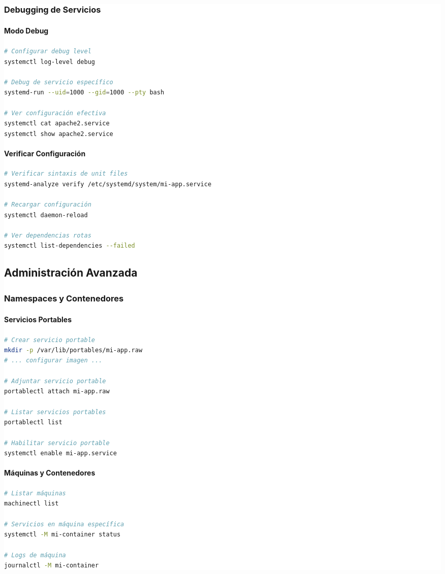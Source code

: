 ### Debugging de Servicios

#### Modo Debug
```bash
# Configurar debug level
systemctl log-level debug

# Debug de servicio específico
systemd-run --uid=1000 --gid=1000 --pty bash

# Ver configuración efectiva
systemctl cat apache2.service
systemctl show apache2.service
```

#### Verificar Configuración
```bash
# Verificar sintaxis de unit files
systemd-analyze verify /etc/systemd/system/mi-app.service

# Recargar configuración
systemctl daemon-reload

# Ver dependencias rotas
systemctl list-dependencies --failed
```

## Administración Avanzada

### Namespaces y Contenedores

#### Servicios Portables
```bash
# Crear servicio portable
mkdir -p /var/lib/portables/mi-app.raw
# ... configurar imagen ...

# Adjuntar servicio portable
portablectl attach mi-app.raw

# Listar servicios portables
portablectl list

# Habilitar servicio portable
systemctl enable mi-app.service
```

#### Máquinas y Contenedores
```bash
# Listar máquinas
machinectl list

# Servicios en máquina específica
systemctl -M mi-container status

# Logs de máquina
journalctl -M mi-container
```
